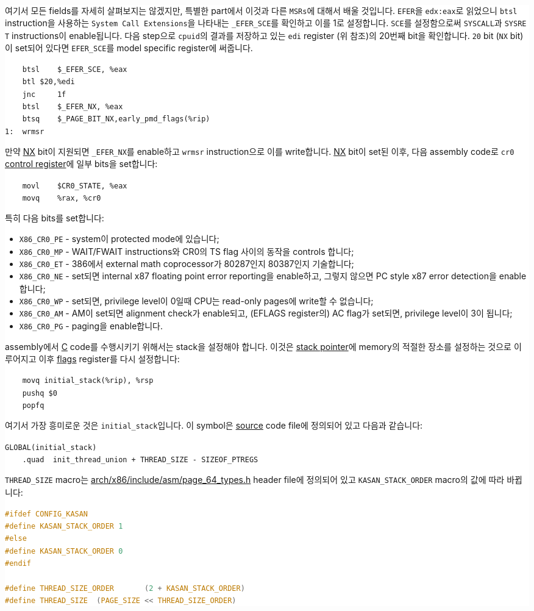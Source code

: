 여기서 모든 fields를 자세히 살펴보지는 않겠지만, 특별한 part에서 이것과 다른 `MSRs`에 대해서 배울 것입니다. `EFER`을 `edx:eax`로 읽었으니 `btsl` instruction을 사용하는 `System Call Extensions`을 나타내는 `_EFER_SCE`를 확인하고 이를 1로 설정합니다. `SCE`를 설정함으로써 `SYSCALL`과 `SYSRET` instructions이 enable됩니다. 다음 step으로 `cpuid`의 결과를 저장하고 있는 `edi` register (위 참조)의 20번째 bit을 확인합니다. `20` bit (`NX` bit)이 set되어 있다면 `EFER_SCE`를 model specific register에 써줍니다.

```assembly
	btsl	$_EFER_SCE, %eax
	btl	$20,%edi
	jnc     1f
	btsl	$_EFER_NX, %eax
	btsq	$_PAGE_BIT_NX,early_pmd_flags(%rip)
1:	wrmsr
```

만약 [NX](https://en.wikipedia.org/wiki/NX_bit) bit이 지원되면 `_EFER_NX`를 enable하고 `wrmsr` instruction으로 이를 write합니다. [NX](https://en.wikipedia.org/wiki/NX_bit) bit이 set된 이후, 다음 assembly code로 `cr0` [control register](https://en.wikipedia.org/wiki/Control_register)에 일부 bits을 set합니다:

```assembly
	movl	$CR0_STATE, %eax
	movq	%rax, %cr0
```

특히 다음 bits를 set합니다:

* `X86_CR0_PE` - system이 protected mode에 있습니다;
* `X86_CR0_MP` - WAIT/FWAIT instructions와 CR0의 TS flag 사이의 동작을 controls 합니다;
* `X86_CR0_ET` - 386에서 external math coprocessor가 80287인지 80387인지 기술합니다;
* `X86_CR0_NE` - set되면 internal x87 floating point error reporting을 enable하고, 그렇지 않으면 PC style x87 error detection을 enable합니다;
* `X86_CR0_WP` - set되면, privilege level이 0일때 CPU는 read-only pages에 write할 수 없습니다;
* `X86_CR0_AM` - AM이 set되면 alignment check가 enable되고, (EFLAGS register의) AC flag가 set되면, privilege level이 3이 됩니다;
* `X86_CR0_PG` - paging을 enable합니다.

assembly에서 [C](https://en.wikipedia.org/wiki/C_%28programming_language%29) code를 수행시키기 위해서는 stack을 설정해야 합니다. 이것은 [stack pointer](https://en.wikipedia.org/wiki/Stack_register)에 memory의 적절한 장소를 설정하는 것으로 이루어지고 이후 [flags](https://en.wikipedia.org/wiki/FLAGS_register) register를 다시 설정합니다:

```assembly
	movq initial_stack(%rip), %rsp
	pushq $0
	popfq
```

여기서 가장 흥미로운 것은 `initial_stack`입니다. 이 symbol은 [source](https://github.com/torvalds/linux/blob/master/arch/x86/kernel/head_64.S) code file에 정의되어 있고 다음과 같습니다:

```assembly
GLOBAL(initial_stack)
    .quad  init_thread_union + THREAD_SIZE - SIZEOF_PTREGS
```

`THREAD_SIZE` macro는 [arch/x86/include/asm/page_64_types.h](https://github.com/torvalds/linux/blob/master/arch/x86/include/asm/page_64_types.h) header file에 정의되어 있고 `KASAN_STACK_ORDER` macro의 값에 따라 바뀝니다:

```C
#ifdef CONFIG_KASAN
#define KASAN_STACK_ORDER 1
#else
#define KASAN_STACK_ORDER 0
#endif

#define THREAD_SIZE_ORDER       (2 + KASAN_STACK_ORDER)
#define THREAD_SIZE  (PAGE_SIZE << THREAD_SIZE_ORDER)
```
